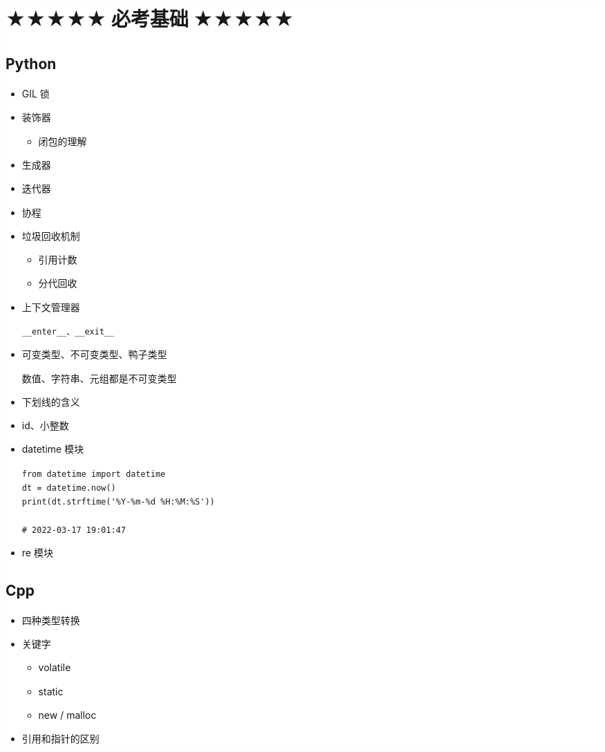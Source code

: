 # ★★★★★ 必考基础 ★★★★★

## Python

- GIL 锁

- 装饰器

  - 闭包的理解

- 生成器

- 迭代器

- 协程

- 垃圾回收机制

  - 引用计数

  - 分代回收

- 上下文管理器

  `__enter__、__exit__`

- 可变类型、不可变类型、鸭子类型

  数值、字符串、元组都是不可变类型

- 下划线的含义

- id、小整数

- datetime 模块

  ```py{cmd=true}
  from datetime import datetime
  dt = datetime.now()
  print(dt.strftime('%Y-%m-%d %H:%M:%S'))

  # 2022-03-17 19:01:47
  ```

- re 模块

## Cpp

- 四种类型转换

- 关键字

  - volatile

  - static

  - new / malloc

- 引用和指针的区别

